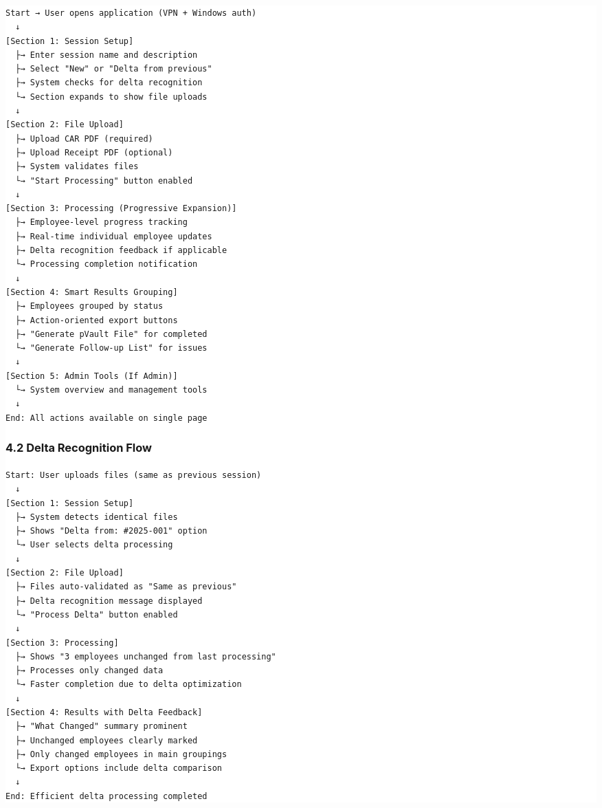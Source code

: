 ```
Start → User opens application (VPN + Windows auth)
  ↓
[Section 1: Session Setup]
  ├→ Enter session name and description
  ├→ Select "New" or "Delta from previous"
  ├→ System checks for delta recognition
  └→ Section expands to show file uploads
  ↓
[Section 2: File Upload]
  ├→ Upload CAR PDF (required)
  ├→ Upload Receipt PDF (optional)
  ├→ System validates files
  └→ "Start Processing" button enabled
  ↓
[Section 3: Processing (Progressive Expansion)]
  ├→ Employee-level progress tracking
  ├→ Real-time individual employee updates
  ├→ Delta recognition feedback if applicable
  └→ Processing completion notification
  ↓
[Section 4: Smart Results Grouping]
  ├→ Employees grouped by status
  ├→ Action-oriented export buttons
  ├→ "Generate pVault File" for completed
  └→ "Generate Follow-up List" for issues
  ↓
[Section 5: Admin Tools (If Admin)]
  └→ System overview and management tools
  ↓
End: All actions available on single page
```

### 4.2 Delta Recognition Flow

```
Start: User uploads files (same as previous session)
  ↓
[Section 1: Session Setup] 
  ├→ System detects identical files
  ├→ Shows "Delta from: #2025-001" option
  └→ User selects delta processing
  ↓
[Section 2: File Upload]
  ├→ Files auto-validated as "Same as previous"
  ├→ Delta recognition message displayed
  └→ "Process Delta" button enabled
  ↓
[Section 3: Processing]
  ├→ Shows "3 employees unchanged from last processing"
  ├→ Processes only changed data
  └→ Faster completion due to delta optimization
  ↓
[Section 4: Results with Delta Feedback]
  ├→ "What Changed" summary prominent
  ├→ Unchanged employees clearly marked
  ├→ Only changed employees in main groupings
  └→ Export options include delta comparison
  ↓
End: Efficient delta processing completed
```
